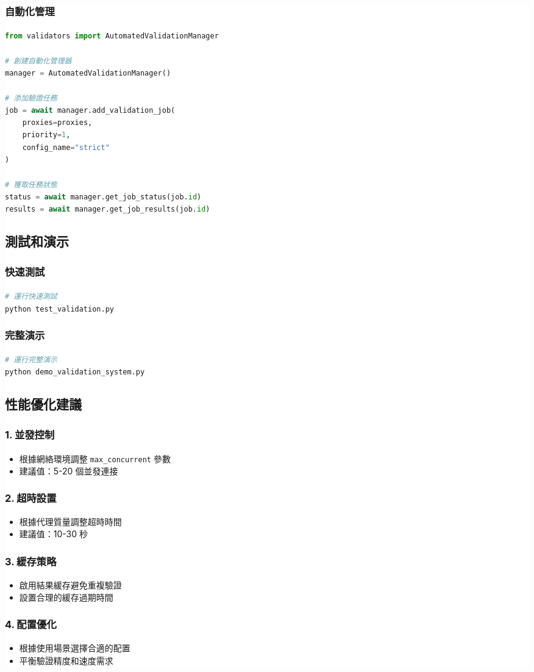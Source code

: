 ### 自動化管理

```python
from validators import AutomatedValidationManager

# 創建自動化管理器
manager = AutomatedValidationManager()

# 添加驗證任務
job = await manager.add_validation_job(
    proxies=proxies,
    priority=1,
    config_name="strict"
)

# 獲取任務狀態
status = await manager.get_job_status(job.id)
results = await manager.get_job_results(job.id)
```

## 測試和演示

### 快速測試

```bash
# 運行快速測試
python test_validation.py
```

### 完整演示

```bash
# 運行完整演示
python demo_validation_system.py
```

## 性能優化建議

### 1. 並發控制
- 根據網絡環境調整 `max_concurrent` 參數
- 建議值：5-20 個並發連接

### 2. 超時設置
- 根據代理質量調整超時時間
- 建議值：10-30 秒

### 3. 緩存策略
- 啟用結果緩存避免重複驗證
- 設置合理的緩存過期時間

### 4. 配置優化
- 根據使用場景選擇合適的配置
- 平衡驗證精度和速度需求
